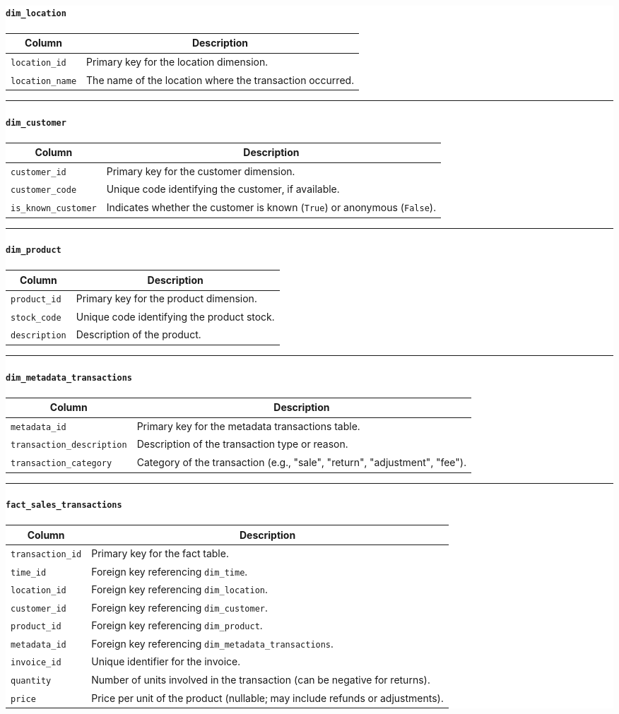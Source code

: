 
#### `dim_location`
| Column          | Description                                                              |
|------------------|--------------------------------------------------------------------------|
| `location_id`    | Primary key for the location dimension.                                  |
| `location_name`  | The name of the location where the transaction occurred.                |

---

#### `dim_customer`
| Column             | Description                                                          |
|---------------------|----------------------------------------------------------------------|
| `customer_id`       | Primary key for the customer dimension.                              |
| `customer_code`     | Unique code identifying the customer, if available.                 |
| `is_known_customer` | Indicates whether the customer is known (`True`) or anonymous (`False`). |

---

#### `dim_product`
| Column         | Description                                                              |
|-----------------|--------------------------------------------------------------------------|
| `product_id`    | Primary key for the product dimension.                                   |
| `stock_code`    | Unique code identifying the product stock.                               |
| `description`   | Description of the product.                                             |

---

#### `dim_metadata_transactions`
| Column                   | Description                                                    |
|---------------------------|----------------------------------------------------------------|
| `metadata_id`             | Primary key for the metadata transactions table.              |
| `transaction_description` | Description of the transaction type or reason.                |
| `transaction_category`    | Category of the transaction (e.g., "sale", "return", "adjustment", "fee"). |

---

#### `fact_sales_transactions`
| Column         | Description                                                              |
|-----------------|--------------------------------------------------------------------------|
| `transaction_id`| Primary key for the fact table.                                           |
| `time_id`       | Foreign key referencing `dim_time`.                                      |
| `location_id`   | Foreign key referencing `dim_location`.                                  |
| `customer_id`   | Foreign key referencing `dim_customer`.                                  |
| `product_id`    | Foreign key referencing `dim_product`.                                   |
| `metadata_id`   | Foreign key referencing `dim_metadata_transactions`.                    |
| `invoice_id`    | Unique identifier for the invoice.                                       |
| `quantity`      | Number of units involved in the transaction (can be negative for returns). |
| `price`         | Price per unit of the product (nullable; may include refunds or adjustments). |
